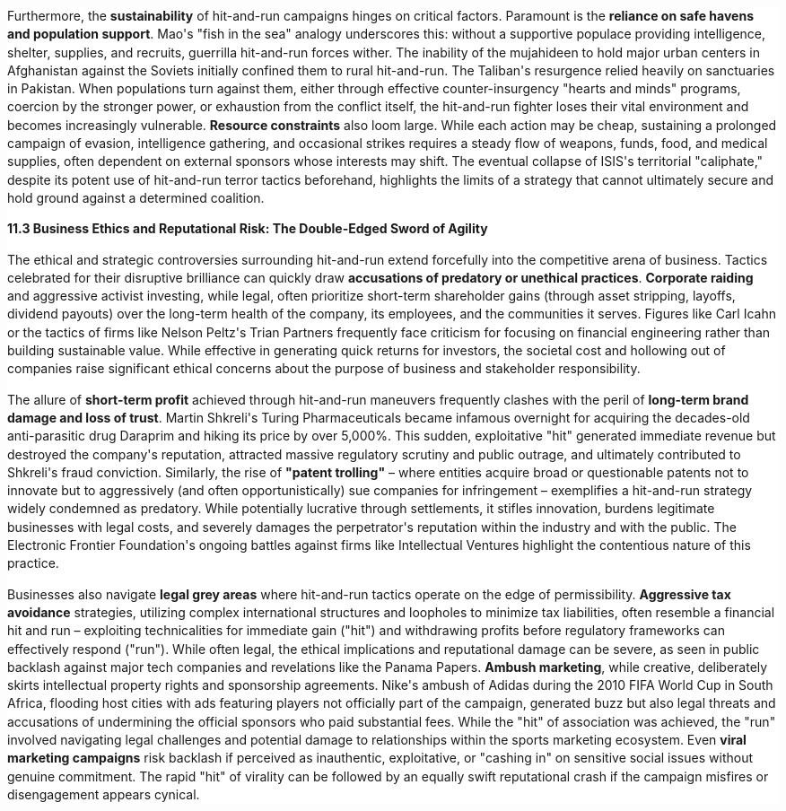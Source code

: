 Furthermore, the **sustainability** of hit-and-run campaigns hinges on critical factors. Paramount is the **reliance on safe havens and population support**. Mao's "fish in the sea" analogy underscores this: without a supportive populace providing intelligence, shelter, supplies, and recruits, guerrilla hit-and-run forces wither. The inability of the mujahideen to hold major urban centers in Afghanistan against the Soviets initially confined them to rural hit-and-run. The Taliban's resurgence relied heavily on sanctuaries in Pakistan. When populations turn against them, either through effective counter-insurgency "hearts and minds" programs, coercion by the stronger power, or exhaustion from the conflict itself, the hit-and-run fighter loses their vital environment and becomes increasingly vulnerable. **Resource constraints** also loom large. While each action may be cheap, sustaining a prolonged campaign of evasion, intelligence gathering, and occasional strikes requires a steady flow of weapons, funds, food, and medical supplies, often dependent on external sponsors whose interests may shift. The eventual collapse of ISIS's territorial "caliphate," despite its potent use of hit-and-run terror tactics beforehand, highlights the limits of a strategy that cannot ultimately secure and hold ground against a determined coalition.

**11.3 Business Ethics and Reputational Risk: The Double-Edged Sword of Agility**

The ethical and strategic controversies surrounding hit-and-run extend forcefully into the competitive arena of business. Tactics celebrated for their disruptive brilliance can quickly draw **accusations of predatory or unethical practices**. **Corporate raiding** and aggressive activist investing, while legal, often prioritize short-term shareholder gains (through asset stripping, layoffs, dividend payouts) over the long-term health of the company, its employees, and the communities it serves. Figures like Carl Icahn or the tactics of firms like Nelson Peltz's Trian Partners frequently face criticism for focusing on financial engineering rather than building sustainable value. While effective in generating quick returns for investors, the societal cost and hollowing out of companies raise significant ethical concerns about the purpose of business and stakeholder responsibility.

The allure of **short-term profit** achieved through hit-and-run maneuvers frequently clashes with the peril of **long-term brand damage and loss of trust**. Martin Shkreli's Turing Pharmaceuticals became infamous overnight for acquiring the decades-old anti-parasitic drug Daraprim and hiking its price by over 5,000%. This sudden, exploitative "hit" generated immediate revenue but destroyed the company's reputation, attracted massive regulatory scrutiny and public outrage, and ultimately contributed to Shkreli's fraud conviction. Similarly, the rise of **"patent trolling"** – where entities acquire broad or questionable patents not to innovate but to aggressively (and often opportunistically) sue companies for infringement – exemplifies a hit-and-run strategy widely condemned as predatory. While potentially lucrative through settlements, it stifles innovation, burdens legitimate businesses with legal costs, and severely damages the perpetrator's reputation within the industry and with the public. The Electronic Frontier Foundation's ongoing battles against firms like Intellectual Ventures highlight the contentious nature of this practice.

Businesses also navigate **legal grey areas** where hit-and-run tactics operate on the edge of permissibility. **Aggressive tax avoidance** strategies, utilizing complex international structures and loopholes to minimize tax liabilities, often resemble a financial hit and run – exploiting technicalities for immediate gain ("hit") and withdrawing profits before regulatory frameworks can effectively respond ("run"). While often legal, the ethical implications and reputational damage can be severe, as seen in public backlash against major tech companies and revelations like the Panama Papers. **Ambush marketing**, while creative, deliberately skirts intellectual property rights and sponsorship agreements. Nike's ambush of Adidas during the 2010 FIFA World Cup in South Africa, flooding host cities with ads featuring players not officially part of the campaign, generated buzz but also legal threats and accusations of undermining the official sponsors who paid substantial fees. While the "hit" of association was achieved, the "run" involved navigating legal challenges and potential damage to relationships within the sports marketing ecosystem. Even **viral marketing campaigns** risk backlash if perceived as inauthentic, exploitative, or "cashing in" on sensitive social issues without genuine commitment. The rapid "hit" of virality can be followed by an equally swift reputational crash if the campaign misfires or disengagement appears cynical.
